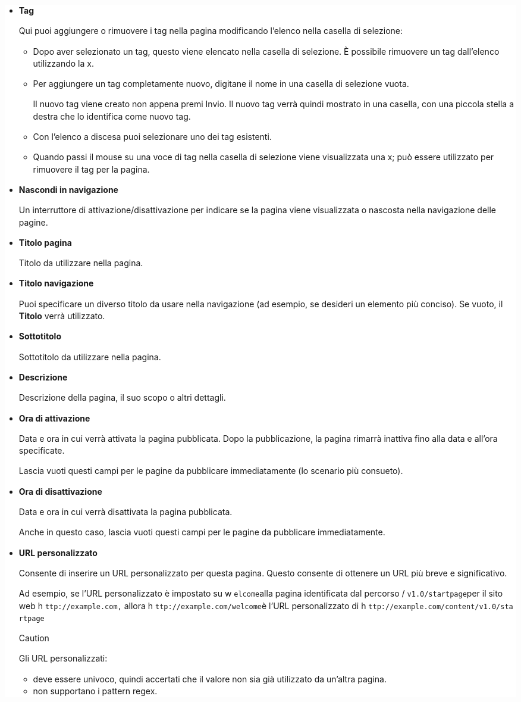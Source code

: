 * **Tag**

   Qui puoi aggiungere o rimuovere i tag nella pagina modificando l’elenco nella casella di selezione:

   * Dopo aver selezionato un tag, questo viene elencato nella casella di selezione. È possibile rimuovere un tag dall’elenco utilizzando la x.
   * Per aggiungere un tag completamente nuovo, digitane il nome in una casella di selezione vuota.

      Il nuovo tag viene creato non appena premi Invio. Il nuovo tag verrà quindi mostrato in una casella, con una piccola stella a destra che lo identifica come nuovo tag.

   * Con l’elenco a discesa puoi selezionare uno dei tag esistenti.
   * Quando passi il mouse su una voce di tag nella casella di selezione viene visualizzata una x; può essere utilizzato per rimuovere il tag per la pagina.

* **Nascondi in navigazione**

   Un interruttore di attivazione/disattivazione per indicare se la pagina viene visualizzata o nascosta nella navigazione delle pagine.

* **Titolo pagina**

   Titolo da utilizzare nella pagina.

* **Titolo navigazione**

   Puoi specificare un diverso titolo da usare nella navigazione (ad esempio, se desideri un elemento più conciso). Se vuoto, il **Titolo** verrà utilizzato.

* **Sottotitolo**

   Sottotitolo da utilizzare nella pagina.

* **Descrizione**

   Descrizione della pagina, il suo scopo o altri dettagli.

* **Ora di attivazione**

   Data e ora in cui verrà attivata la pagina pubblicata. Dopo la pubblicazione, la pagina rimarrà inattiva fino alla data e all’ora specificate.

   Lascia vuoti questi campi per le pagine da pubblicare immediatamente (lo scenario più consueto).

* **Ora di disattivazione**

   Data e ora in cui verrà disattivata la pagina pubblicata.

   Anche in questo caso, lascia vuoti questi campi per le pagine da pubblicare immediatamente.

* **URL personalizzato**

   Consente di inserire un URL personalizzato per questa pagina. Questo consente di ottenere un URL più breve e significativo.

   Ad esempio, se l’URL personalizzato è impostato su w `elcome`alla pagina identificata dal percorso / `v1.0/startpage`per il sito web h `ttp://example.com,` allora h `ttp://example.com/welcome`è l’URL personalizzato di h `ttp://example.com/content/v1.0/startpage`

   >[!CAUTION]
   >
   >Gli URL personalizzati:
   >
   >* deve essere univoco, quindi accertati che il valore non sia già utilizzato da un’altra pagina.
   >* non supportano i pattern regex.
